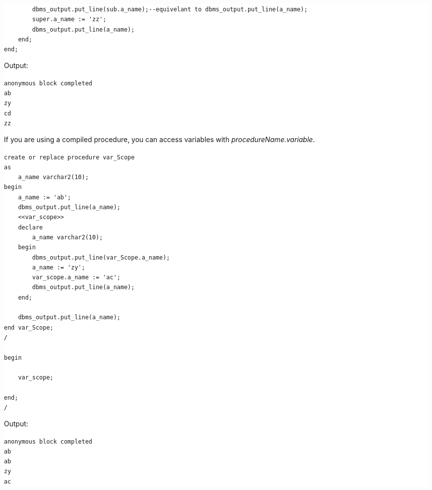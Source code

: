 ```plsql
        dbms_output.put_line(sub.a_name);--equivelant to dbms_output.put_line(a_name);
        super.a_name := 'zz';
        dbms_output.put_line(a_name);
    end;
end;
```
Output:
```
anonymous block completed
ab
zy
cd
zz
```

If you are using a compiled procedure, you can access variables with _procedureName.variable_.

```plsql
create or replace procedure var_Scope
as
    a_name varchar2(10);
begin
    a_name := 'ab';
    dbms_output.put_line(a_name);
    <<var_scope>>
    declare
        a_name varchar2(10);
    begin
        dbms_output.put_line(var_Scope.a_name);
        a_name := 'zy';
        var_scope.a_name := 'ac';
        dbms_output.put_line(a_name);
    end;

    dbms_output.put_line(a_name);
end var_Scope;
/

begin

    var_scope;

end;
/
```
Output:
```
anonymous block completed
ab
ab
zy
ac
```
